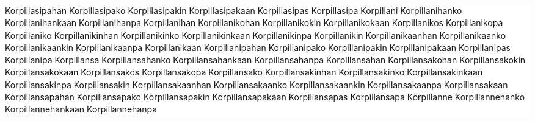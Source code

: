 Korpillasipahan
Korpillasipako
Korpillasipakin
Korpillasipakaan
Korpillasipas
Korpillasipa
Korpillani
Korpillanihanko
Korpillanihankaan
Korpillanihanpa
Korpillanihan
Korpillanikohan
Korpillanikokin
Korpillanikokaan
Korpillanikos
Korpillanikopa
Korpillaniko
Korpillanikinhan
Korpillanikinko
Korpillanikinkaan
Korpillanikinpa
Korpillanikin
Korpillanikaanhan
Korpillanikaanko
Korpillanikaankin
Korpillanikaanpa
Korpillanikaan
Korpillanipahan
Korpillanipako
Korpillanipakin
Korpillanipakaan
Korpillanipas
Korpillanipa
Korpillansa
Korpillansahanko
Korpillansahankaan
Korpillansahanpa
Korpillansahan
Korpillansakohan
Korpillansakokin
Korpillansakokaan
Korpillansakos
Korpillansakopa
Korpillansako
Korpillansakinhan
Korpillansakinko
Korpillansakinkaan
Korpillansakinpa
Korpillansakin
Korpillansakaanhan
Korpillansakaanko
Korpillansakaankin
Korpillansakaanpa
Korpillansakaan
Korpillansapahan
Korpillansapako
Korpillansapakin
Korpillansapakaan
Korpillansapas
Korpillansapa
Korpillanne
Korpillannehanko
Korpillannehankaan
Korpillannehanpa